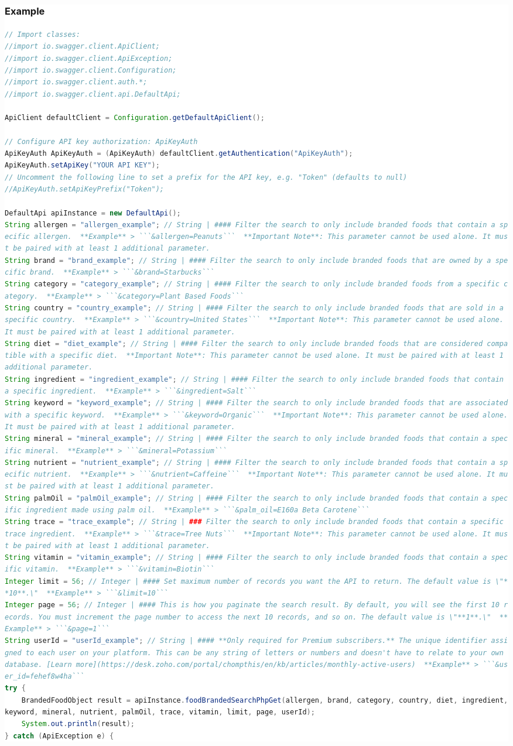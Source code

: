 ### Example
```java
// Import classes:
//import io.swagger.client.ApiClient;
//import io.swagger.client.ApiException;
//import io.swagger.client.Configuration;
//import io.swagger.client.auth.*;
//import io.swagger.client.api.DefaultApi;

ApiClient defaultClient = Configuration.getDefaultApiClient();

// Configure API key authorization: ApiKeyAuth
ApiKeyAuth ApiKeyAuth = (ApiKeyAuth) defaultClient.getAuthentication("ApiKeyAuth");
ApiKeyAuth.setApiKey("YOUR API KEY");
// Uncomment the following line to set a prefix for the API key, e.g. "Token" (defaults to null)
//ApiKeyAuth.setApiKeyPrefix("Token");

DefaultApi apiInstance = new DefaultApi();
String allergen = "allergen_example"; // String | #### Filter the search to only include branded foods that contain a specific allergen.  **Example** > ```&allergen=Peanuts```  **Important Note**: This parameter cannot be used alone. It must be paired with at least 1 additional parameter. 
String brand = "brand_example"; // String | #### Filter the search to only include branded foods that are owned by a specific brand.  **Example** > ```&brand=Starbucks``` 
String category = "category_example"; // String | #### Filter the search to only include branded foods from a specific category.  **Example** > ```&category=Plant Based Foods``` 
String country = "country_example"; // String | #### Filter the search to only include branded foods that are sold in a specific country.  **Example** > ```&country=United States```  **Important Note**: This parameter cannot be used alone. It must be paired with at least 1 additional parameter. 
String diet = "diet_example"; // String | #### Filter the search to only include branded foods that are considered compatible with a specific diet.  **Important Note**: This parameter cannot be used alone. It must be paired with at least 1 additional parameter. 
String ingredient = "ingredient_example"; // String | #### Filter the search to only include branded foods that contain a specific ingredient.  **Example** > ```&ingredient=Salt``` 
String keyword = "keyword_example"; // String | #### Filter the search to only include branded foods that are associated with a specific keyword.  **Example** > ```&keyword=Organic```  **Important Note**: This parameter cannot be used alone. It must be paired with at least 1 additional parameter. 
String mineral = "mineral_example"; // String | #### Filter the search to only include branded foods that contain a specific mineral.  **Example** > ```&mineral=Potassium``` 
String nutrient = "nutrient_example"; // String | #### Filter the search to only include branded foods that contain a specific nutrient.  **Example** > ```&nutrient=Caffeine```  **Important Note**: This parameter cannot be used alone. It must be paired with at least 1 additional parameter. 
String palmOil = "palmOil_example"; // String | #### Filter the search to only include branded foods that contain a specific ingredient made using palm oil.  **Example** > ```&palm_oil=E160a Beta Carotene``` 
String trace = "trace_example"; // String | ### Filter the search to only include branded foods that contain a specific trace ingredient.  **Example** > ```&trace=Tree Nuts```  **Important Note**: This parameter cannot be used alone. It must be paired with at least 1 additional parameter. 
String vitamin = "vitamin_example"; // String | #### Filter the search to only include branded foods that contain a specific vitamin.  **Example** > ```&vitamin=Biotin``` 
Integer limit = 56; // Integer | #### Set maximum number of records you want the API to return. The default value is \"**10**.\"  **Example** > ```&limit=10``` 
Integer page = 56; // Integer | #### This is how you paginate the search result. By default, you will see the first 10 records. You must increment the page number to access the next 10 records, and so on. The default value is \"**1**.\"  **Example** > ```&page=1``` 
String userId = "userId_example"; // String | #### **Only required for Premium subscribers.** The unique identifier assigned to each user on your platform. This can be any string of letters or numbers and doesn't have to relate to your own database. [Learn more](https://desk.zoho.com/portal/chompthis/en/kb/articles/monthly-active-users)  **Example** > ```&user_id=fehef8w4ha``` 
try {
    BrandedFoodObject result = apiInstance.foodBrandedSearchPhpGet(allergen, brand, category, country, diet, ingredient, keyword, mineral, nutrient, palmOil, trace, vitamin, limit, page, userId);
    System.out.println(result);
} catch (ApiException e) {
```